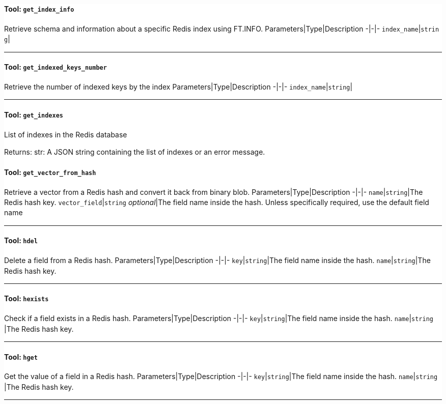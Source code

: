 #### Tool: **`get_index_info`**
Retrieve schema and information about a specific Redis index using FT.INFO.
Parameters|Type|Description
-|-|-
`index_name`|`string`|

---
#### Tool: **`get_indexed_keys_number`**
Retrieve the number of indexed keys by the index
Parameters|Type|Description
-|-|-
`index_name`|`string`|

---
#### Tool: **`get_indexes`**
List of indexes in the Redis database

Returns:
    str: A JSON string containing the list of indexes or an error message.
#### Tool: **`get_vector_from_hash`**
Retrieve a vector from a Redis hash and convert it back from binary blob.
Parameters|Type|Description
-|-|-
`name`|`string`|The Redis hash key.
`vector_field`|`string` *optional*|The field name inside the hash. Unless specifically required, use the default field name

---
#### Tool: **`hdel`**
Delete a field from a Redis hash.
Parameters|Type|Description
-|-|-
`key`|`string`|The field name inside the hash.
`name`|`string`|The Redis hash key.

---
#### Tool: **`hexists`**
Check if a field exists in a Redis hash.
Parameters|Type|Description
-|-|-
`key`|`string`|The field name inside the hash.
`name`|`string`|The Redis hash key.

---
#### Tool: **`hget`**
Get the value of a field in a Redis hash.
Parameters|Type|Description
-|-|-
`key`|`string`|The field name inside the hash.
`name`|`string`|The Redis hash key.

---